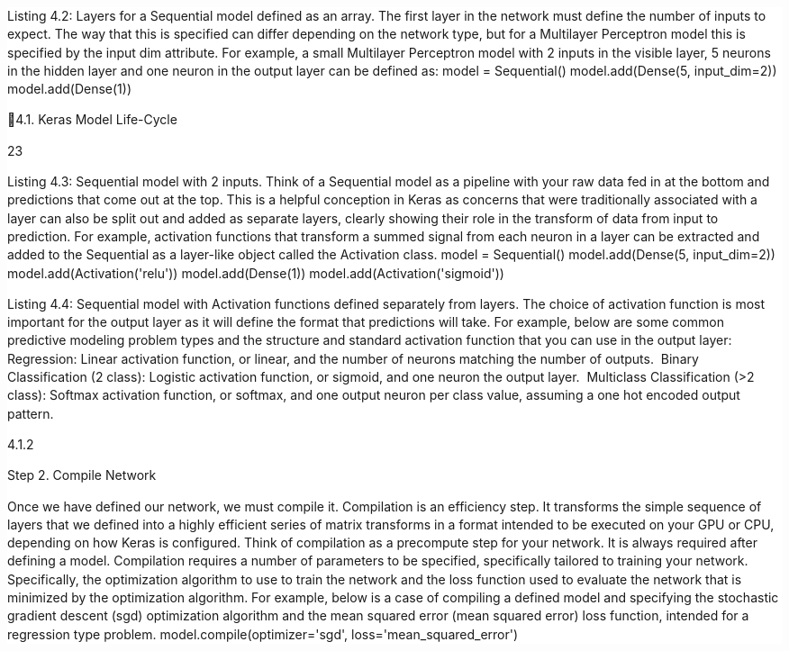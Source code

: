 Listing 4.2: Layers for a Sequential model defined as an array.
The first layer in the network must define the number of inputs to expect. The way that this
is specified can differ depending on the network type, but for a Multilayer Perceptron model
this is specified by the input dim attribute. For example, a small Multilayer Perceptron model
with 2 inputs in the visible layer, 5 neurons in the hidden layer and one neuron in the output
layer can be defined as:
model = Sequential()
model.add(Dense(5, input_dim=2))
model.add(Dense(1))

4.1. Keras Model Life-Cycle

23

Listing 4.3: Sequential model with 2 inputs.
Think of a Sequential model as a pipeline with your raw data fed in at the bottom and
predictions that come out at the top. This is a helpful conception in Keras as concerns that were
traditionally associated with a layer can also be split out and added as separate layers, clearly
showing their role in the transform of data from input to prediction. For example, activation
functions that transform a summed signal from each neuron in a layer can be extracted and
added to the Sequential as a layer-like object called the Activation class.
model = Sequential()
model.add(Dense(5, input_dim=2))
model.add(Activation('relu'))
model.add(Dense(1))
model.add(Activation('sigmoid'))

Listing 4.4: Sequential model with Activation functions defined separately from layers.
The choice of activation function is most important for the output layer as it will define the
format that predictions will take. For example, below are some common predictive modeling
problem types and the structure and standard activation function that you can use in the output
layer:
 Regression: Linear activation function, or linear, and the number of neurons matching
the number of outputs.
 Binary Classification (2 class): Logistic activation function, or sigmoid, and one
neuron the output layer.
 Multiclass Classification (>2 class): Softmax activation function, or softmax, and
one output neuron per class value, assuming a one hot encoded output pattern.

4.1.2

Step 2. Compile Network

Once we have defined our network, we must compile it. Compilation is an efficiency step. It
transforms the simple sequence of layers that we defined into a highly efficient series of matrix
transforms in a format intended to be executed on your GPU or CPU, depending on how Keras
is configured. Think of compilation as a precompute step for your network. It is always required
after defining a model.
Compilation requires a number of parameters to be specified, specifically tailored to training
your network. Specifically, the optimization algorithm to use to train the network and the loss
function used to evaluate the network that is minimized by the optimization algorithm. For
example, below is a case of compiling a defined model and specifying the stochastic gradient
descent (sgd) optimization algorithm and the mean squared error (mean squared error) loss
function, intended for a regression type problem.
model.compile(optimizer='sgd', loss='mean_squared_error')
